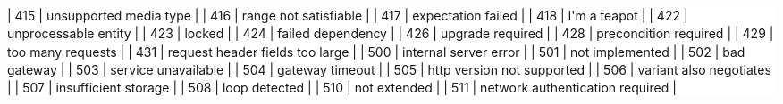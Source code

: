   | 415         | unsupported media type          |
  | 416         | range not satisfiable           |
  | 417         | expectation failed              |
  | 418         | I'm a teapot                    |
  | 422         | unprocessable entity            |
  | 423         | locked                          |
  | 424         | failed dependency               |
  | 426         | upgrade required                |
  | 428         | precondition required           |
  | 429         | too many requests               |
  | 431         | request header fields too large |
  | 500         | internal server error           |
  | 501         | not implemented                 |
  | 502         | bad gateway                     |
  | 503         | service unavailable             |
  | 504         | gateway timeout                 |
  | 505         | http version not supported      |
  | 506         | variant also negotiates         |
  | 507         | insufficient storage            |
  | 508         | loop detected                   |
  | 510         | not extended                    |
  | 511         | network authentication required |


